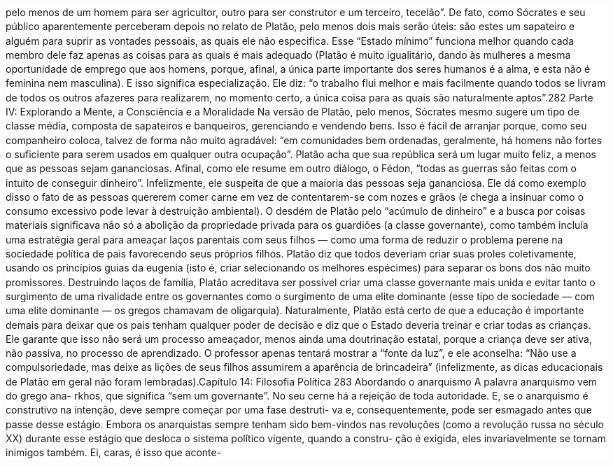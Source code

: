 pelo menos de um homem para ser agricultor, outro para ser construtor
e um terceiro, tecelão”. De fato, como Sócrates e seu público
aparentemente perceberam depois no relato de Platão, pelo menos dois
mais serão úteis: são estes um sapateiro e alguém para suprir as vontades
pessoais, as quais ele não especifica.
Esse “Estado mínimo” funciona melhor quando cada membro dele faz
apenas as coisas para as quais é mais adequado (Platão é muito igualitário,
dando às mulheres a mesma oportunidade de emprego que aos homens,
porque, afinal, a única parte importante dos seres humanos é a alma, e esta
não é feminina nem masculina). E isso significa especialização. Ele diz: “o
trabalho flui melhor e mais facilmente quando todos se livram de todos os
outros afazeres para realizarem, no momento certo, a única coisa para as
quais são naturalmente aptos”.282
Parte IV: Explorando a Mente, a Consciência e a Moralidade
Na versão de Platão, pelo menos, Sócrates mesmo sugere um tipo de classe
média, composta de sapateiros e banqueiros, gerenciando e vendendo
bens. Isso é fácil de arranjar porque, como seu companheiro coloca,
talvez de forma não muito agradável: “em comunidades bem ordenadas,
geralmente, há homens não fortes o suficiente para serem usados em
qualquer outra ocupação”.
Platão acha que sua república será um lugar muito feliz, a menos que as
pessoas sejam gananciosas. Afinal, como ele resume em outro diálogo, o
Fédon, “todas as guerras são feitas com o intuito de conseguir dinheiro”.
Infelizmente, ele suspeita de que a maioria das pessoas seja gananciosa.
Ele dá como exemplo disso o fato de as pessoas quererem comer carne
em vez de contentarem-se com nozes e grãos (e chega a insinuar como o
consumo excessivo pode levar à destruição ambiental).
O desdém de Platão pelo “acúmulo de dinheiro” e a busca por coisas
materiais significava não só a abolição da propriedade privada para os
guardiões (a classe governante), como também incluía uma estratégia
geral para ameaçar laços parentais com seus filhos — como uma forma
de reduzir o problema perene na sociedade política de pais favorecendo
seus próprios filhos. Platão diz que todos deveriam criar suas proles
coletivamente, usando os princípios guias da eugenia (isto é, criar
selecionando os melhores espécimes) para separar os bons dos não muito
promissores. Destruindo laços de família, Platão acreditava ser possível
criar uma classe governante mais unida e evitar tanto o surgimento de
uma rivalidade entre os governantes como o surgimento de uma elite
dominante (esse tipo de sociedade — com uma elite dominante — os
gregos chamavam de oligarquia).
Naturalmente, Platão está certo de que a educação é importante demais
para deixar que os pais tenham qualquer poder de decisão e diz que o
Estado deveria treinar e criar todas as crianças. Ele garante que isso não
será um processo ameaçador, menos ainda uma doutrinação estatal,
porque a criança deve ser ativa, não passiva, no processo de aprendizado.
O professor apenas tentará mostrar a “fonte da luz”, e ele aconselha: “Não
use a compulsoriedade, mas deixe as lições de seus filhos assumirem a
aparência de brincadeira” (infelizmente, as dicas educacionais de Platão
em geral não foram lembradas).Capítulo 14: Filosofia Política
283
Abordando o anarquismo
A palavra anarquismo vem do grego ana-
rkhos, que significa “sem um governante”. No
seu cerne há a rejeição de toda autoridade.
E, se o anarquismo é construtivo na intenção,
deve sempre começar por uma fase destruti-
va e, consequentemente, pode ser esmagado
antes que passe desse estágio. Embora os
anarquistas sempre tenham sido bem-vindos
nas revoluções (como a revolução russa no
século XX) durante esse estágio que desloca
o sistema político vigente, quando a constru-
ção é exigida, eles invariavelmente se tornam
inimigos também. Ei, caras, é isso que aconte-